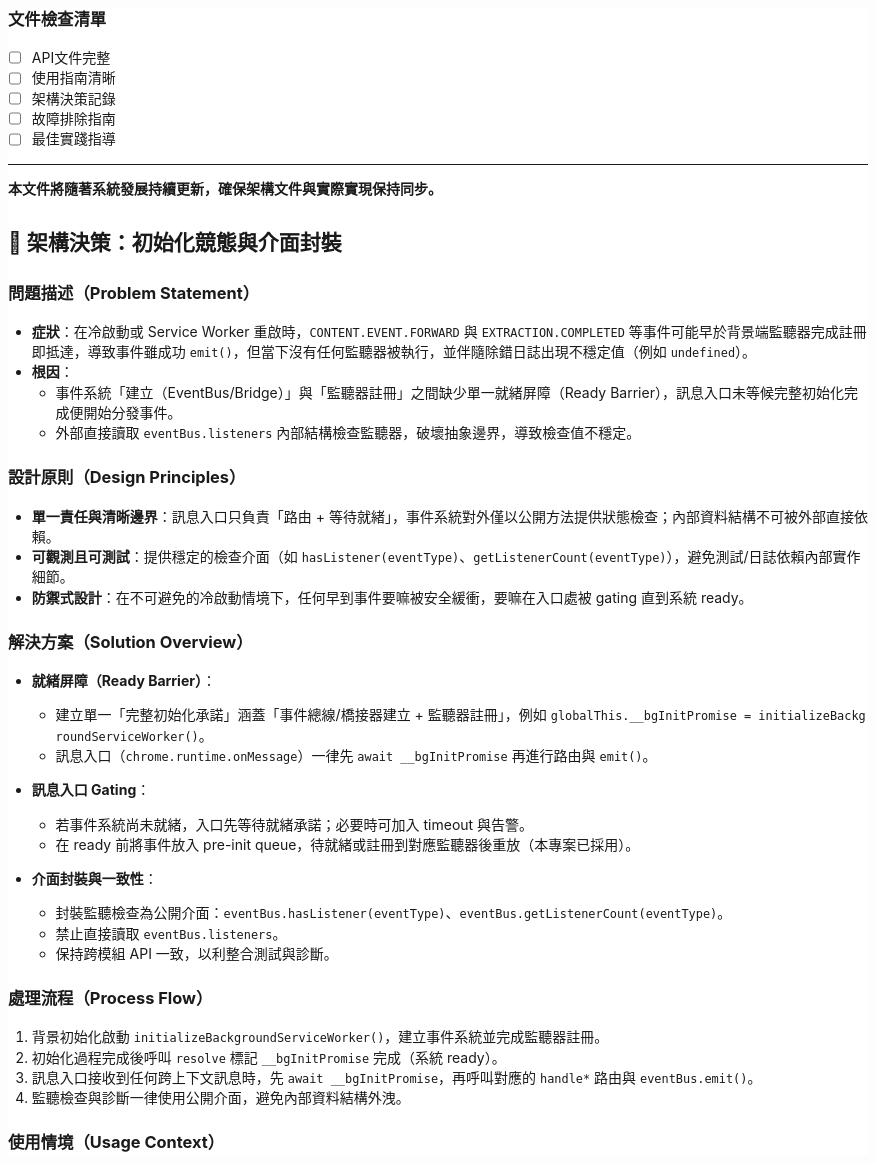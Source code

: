 ### 文件檢查清單

- [ ] API文件完整
- [ ] 使用指南清晰
- [ ] 架構決策記錄
- [ ] 故障排除指南
- [ ] 最佳實踐指導

---

**本文件將隨著系統發展持續更新，確保架構文件與實際實現保持同步。**

## 🧩 架構決策：初始化競態與介面封裝

### 問題描述（Problem Statement）

- **症狀**：在冷啟動或 Service Worker 重啟時，`CONTENT.EVENT.FORWARD` 與 `EXTRACTION.COMPLETED` 等事件可能早於背景端監聽器完成註冊即抵達，導致事件雖成功 `emit()`，但當下沒有任何監聽器被執行，並伴隨除錯日誌出現不穩定值（例如 `undefined`）。
- **根因**：
  - 事件系統「建立（EventBus/Bridge）」與「監聽器註冊」之間缺少單一就緒屏障（Ready Barrier），訊息入口未等候完整初始化完成便開始分發事件。
  - 外部直接讀取 `eventBus.listeners` 內部結構檢查監聽器，破壞抽象邊界，導致檢查值不穩定。

### 設計原則（Design Principles）

- **單一責任與清晰邊界**：訊息入口只負責「路由 + 等待就緒」，事件系統對外僅以公開方法提供狀態檢查；內部資料結構不可被外部直接依賴。
- **可觀測且可測試**：提供穩定的檢查介面（如 `hasListener(eventType)`、`getListenerCount(eventType)`），避免測試/日誌依賴內部實作細節。
- **防禦式設計**：在不可避免的冷啟動情境下，任何早到事件要嘛被安全緩衝，要嘛在入口處被 gating 直到系統 ready。

### 解決方案（Solution Overview）

- **就緒屏障（Ready Barrier）**：
  - 建立單一「完整初始化承諾」涵蓋「事件總線/橋接器建立 + 監聽器註冊」，例如 `globalThis.__bgInitPromise = initializeBackgroundServiceWorker()`。
  - 訊息入口（`chrome.runtime.onMessage`）一律先 `await __bgInitPromise` 再進行路由與 `emit()`。

- **訊息入口 Gating**：
  - 若事件系統尚未就緒，入口先等待就緒承諾；必要時可加入 timeout 與告警。
  - 在 ready 前將事件放入 pre-init queue，待就緒或註冊到對應監聽器後重放（本專案已採用）。

- **介面封裝與一致性**：
  - 封裝監聽檢查為公開介面：`eventBus.hasListener(eventType)`、`eventBus.getListenerCount(eventType)`。
  - 禁止直接讀取 `eventBus.listeners`。
  - 保持跨模組 API 一致，以利整合測試與診斷。

### 處理流程（Process Flow）

1. 背景初始化啟動 `initializeBackgroundServiceWorker()`，建立事件系統並完成監聽器註冊。
2. 初始化過程完成後呼叫 `resolve` 標記 `__bgInitPromise` 完成（系統 ready）。
3. 訊息入口接收到任何跨上下文訊息時，先 `await __bgInitPromise`，再呼叫對應的 `handle*` 路由與 `eventBus.emit()`。
4. 監聽檢查與診斷一律使用公開介面，避免內部資料結構外洩。

### 使用情境（Usage Context）

